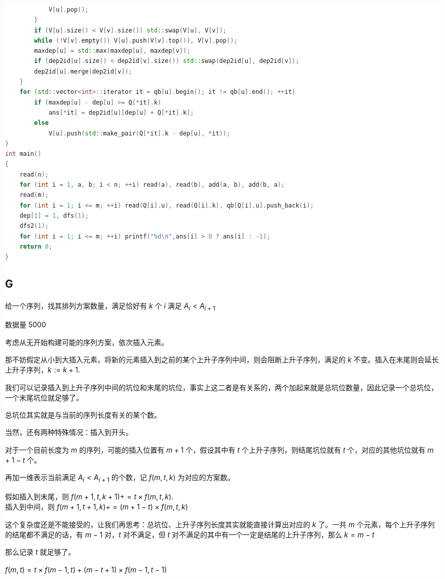 ```cpp
            V[u].pop();
        }
        if (V[u].size() < V[v].size()) std::swap(V[u], V[v]);
        while (!V[v].empty()) V[u].push(V[v].top()), V[v].pop();
        maxdep[u] = std::max(maxdep[u], maxdep[v]);
        if (dep2id[u].size() < dep2id[v].size()) std::swap(dep2id[u], dep2id[v]);
        dep2id[u].merge(dep2id[v]);
    }
    for (std::vector<int>::iterator it = qb[u].begin(); it != qb[u].end(); ++it)
        if (maxdep[u] - dep[u] >= Q[*it].k)
            ans[*it] = dep2id[u][dep[u] + Q[*it].k];
        else
            V[u].push(std::make_pair(Q[*it].k - dep[u], *it));
}
int main()
{
    read(n);
    for (int i = 1, a, b; i < n; ++i) read(a), read(b), add(a, b), add(b, a);
    read(m);
    for (int i = 1; i <= m; ++i) read(Q[i].u), read(Q[i].k), qb[Q[i].u].push_back(i);
    dep[1] = 1, dfs(1);
    dfs2(1);
    for (int i = 1; i <= m; ++i) printf("%d\n",ans[i] > 0 ? ans[i] : -1);
    return 0;
}
```

## G

给一个序列，找其排列方案数量，满足恰好有 $k$ 个 $i$ 满足 $A_i < A_{i+1}$  

数据量 $5000$  

考虑从无开始构建可能的序列方案，依次插入元素。

那不妨假定从小到大插入元素，将新的元素插入到之前的某个上升子序列中间，则会阻断上升子序列，满足的 $k$ 不变。插入在末尾则会延长上升子序列，$k := k + 1$.

我们可以记录插入到上升子序列中间的坑位和末尾的坑位，事实上这二者是有关系的，两个加起来就是总坑位数量，因此记录一个总坑位，一个末尾坑位就足够了。

总坑位其实就是与当前的序列长度有关的某个数。

当然，还有两种特殊情况：插入到开头。

对于一个目前长度为 $m$ 的序列，可能的插入位置有 $m+1$ 个，假设其中有 $t$ 个上升子序列，则结尾坑位就有 $t$ 个，对应的其他坑位就有 $m+1-t$ 个。

再加一维表示当前满足 $A_i < A_{i+1}$ 的个数，记 $f(m,t,k)$ 为对应的方案数。

假如插入到末尾，则 $f(m+1,t,k+1)  +=  t \times f(m,t,k)$.  
插入到中间，则 $f(m+1,t+1,k) += (m+1-t) \times f(m,t,k)$

这个复杂度还是不能接受的，让我们再思考：总坑位、上升子序列长度其实就能直接计算出对应的 $k$ 了。一共 $m$ 个元素，每个上升子序列的结尾都不满足的话，有 $m-1$ 对，$t$ 对不满足，但 $t$ 对不满足的其中有一个一定是结尾的上升子序列，那么 $k = m - t$

那么记录 $t$ 就足够了。

$f(m,t) = t \times f(m-1,t) + (m-t+1) \times f(m-1,t-1)$
